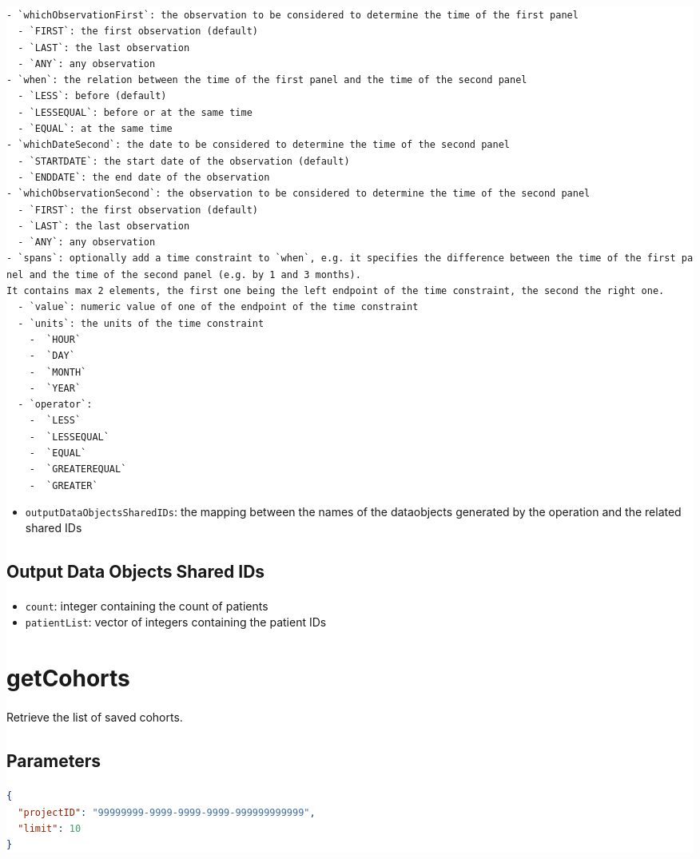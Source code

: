     - `whichObservationFirst`: the observation to be considered to determine the time of the first panel
      - `FIRST`: the first observation (default)
      - `LAST`: the last observation
      - `ANY`: any observation
    - `when`: the relation between the time of the first panel and the time of the second panel
      - `LESS`: before (default)
      - `LESSEQUAL`: before or at the same time
      - `EQUAL`: at the same time
    - `whichDateSecond`: the date to be considered to determine the time of the second panel
      - `STARTDATE`: the start date of the observation (default)
      - `ENDDATE`: the end date of the observation
    - `whichObservationSecond`: the observation to be considered to determine the time of the second panel
      - `FIRST`: the first observation (default)
      - `LAST`: the last observation
      - `ANY`: any observation
    - `spans`: optionally add a time constraint to `when`, e.g. it specifies the difference between the time of the first panel and the time of the second panel (e.g. by 1 and 3 months).  
    It contains max 2 elements, the first one being the left endpoint of the time constraint, the second the right one.
      - `value`: numeric value of one of the endpoint of the time constraint
      - `units`: the units of the time constraint
        -  `HOUR`
        -  `DAY`
        -  `MONTH`
        -  `YEAR`
      - `operator`:
        -  `LESS`
        -  `LESSEQUAL`
        -  `EQUAL`
        -  `GREATEREQUAL`
        -  `GREATER`
- `outputDataObjectsSharedIDs`: the mapping between the names of the dataobjects generated by the operation and the related shared IDs

## Output Data Objects Shared IDs
- `count`: integer containing the count of patients
- `patientList`: vector of integers containing the patient IDs

# getCohorts
Retrieve the list of saved cohorts.

## Parameters
```json
{
  "projectID": "99999999-9999-9999-9999-999999999999",
  "limit": 10
}
```
